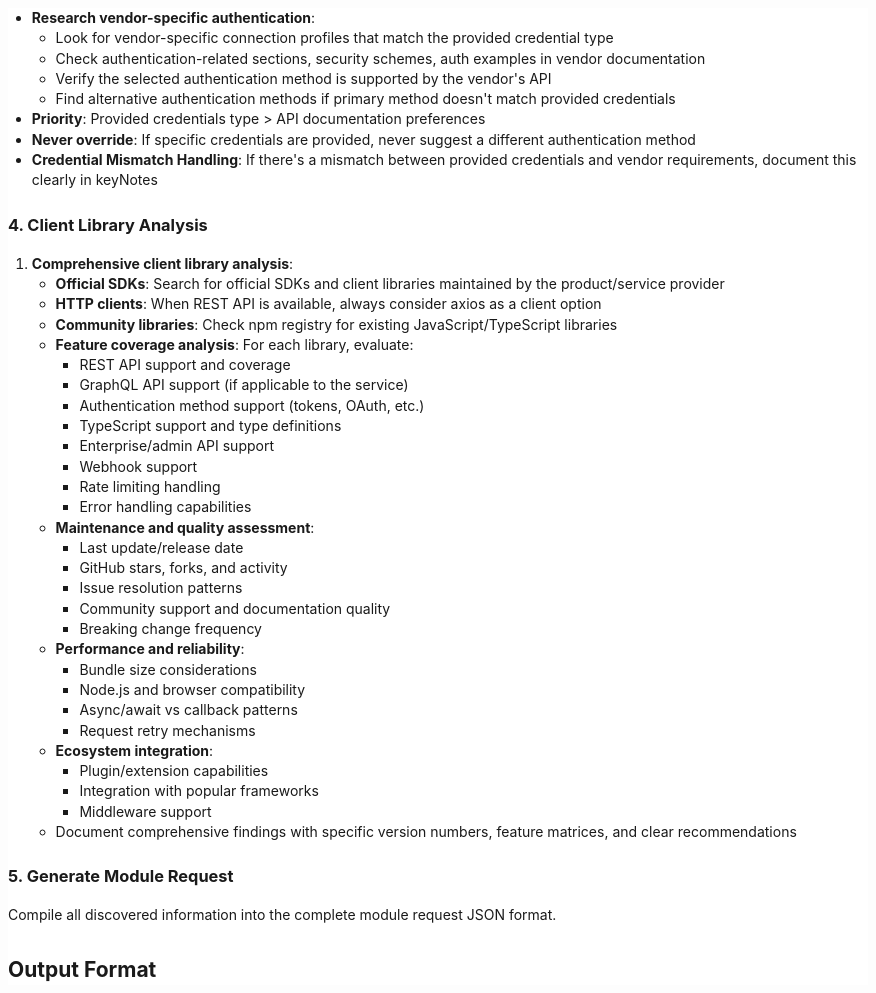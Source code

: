    - **Research vendor-specific authentication**:
     - Look for vendor-specific connection profiles that match the provided credential type
     - Check authentication-related sections, security schemes, auth examples in vendor documentation
     - Verify the selected authentication method is supported by the vendor's API
     - Find alternative authentication methods if primary method doesn't match provided credentials
   - **Priority**: Provided credentials type > API documentation preferences
   - **Never override**: If specific credentials are provided, never suggest a different authentication method
   - **Credential Mismatch Handling**: If there's a mismatch between provided credentials and vendor requirements, document this clearly in keyNotes

### 4. Client Library Analysis

1. **Comprehensive client library analysis**:
   - **Official SDKs**: Search for official SDKs and client libraries maintained by the product/service provider
   - **HTTP clients**: When REST API is available, always consider axios as a client option
   - **Community libraries**: Check npm registry for existing JavaScript/TypeScript libraries
   - **Feature coverage analysis**: For each library, evaluate:
     - REST API support and coverage
     - GraphQL API support (if applicable to the service)
     - Authentication method support (tokens, OAuth, etc.)
     - TypeScript support and type definitions
     - Enterprise/admin API support
     - Webhook support
     - Rate limiting handling
     - Error handling capabilities
   - **Maintenance and quality assessment**:
     - Last update/release date
     - GitHub stars, forks, and activity
     - Issue resolution patterns
     - Community support and documentation quality
     - Breaking change frequency
   - **Performance and reliability**:
     - Bundle size considerations
     - Node.js and browser compatibility
     - Async/await vs callback patterns
     - Request retry mechanisms
   - **Ecosystem integration**:
     - Plugin/extension capabilities
     - Integration with popular frameworks
     - Middleware support
   - Document comprehensive findings with specific version numbers, feature matrices, and clear recommendations

### 5. Generate Module Request

Compile all discovered information into the complete module request JSON format.

## Output Format
